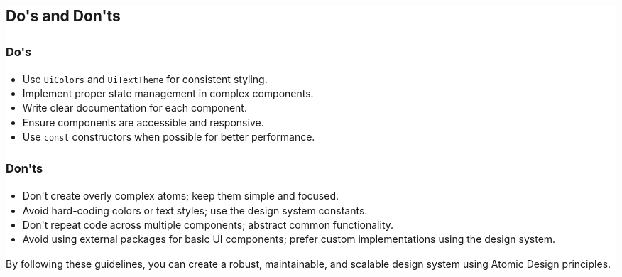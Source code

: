 ## Do's and Don'ts

### Do's

- Use `UiColors` and `UiTextTheme` for consistent styling.
- Implement proper state management in complex components.
- Write clear documentation for each component.
- Ensure components are accessible and responsive.
- Use `const` constructors when possible for better performance.

### Don'ts

- Don't create overly complex atoms; keep them simple and focused.
- Avoid hard-coding colors or text styles; use the design system constants.
- Don't repeat code across multiple components; abstract common functionality.
- Avoid using external packages for basic UI components; prefer custom implementations using the design system.

By following these guidelines, you can create a robust, maintainable, and scalable design system using Atomic Design principles.

